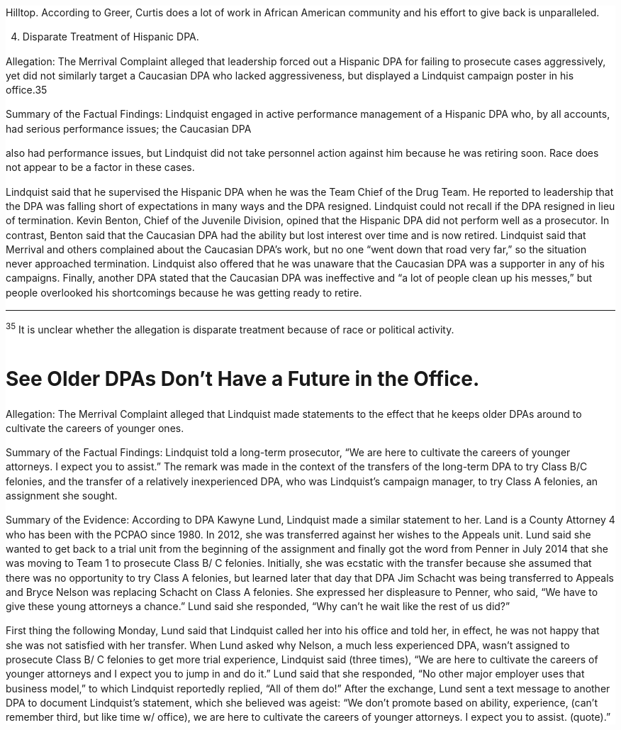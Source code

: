 Hilltop. According to Greer, Curtis does a lot of work in African American community and his
effort to give back is unparalleled.

4. Disparate Treatment of Hispanic DPA.

Allegation: The Merrival Complaint alleged that leadership forced out a Hispanic DPA
for failing to prosecute cases aggressively, yet did not similarly target a Caucasian DPA who
lacked aggressiveness, but displayed a Lindquist campaign poster in his office.35

Summary of the Factual Findings: Lindquist engaged in active performance management
of a Hispanic DPA who, by all accounts, had serious performance issues; the Caucasian DPA

also had performance issues, but Lindquist did not take personnel action against him because he
was retiring soon. Race does not appear to be a factor in these cases.

Lindquist said that he supervised the Hispanic DPA when he was the Team Chief of the
Drug Team. He reported to leadership that the DPA was falling short of expectations in many
ways and the DPA resigned. Lindquist could not recall if the DPA resigned in lieu of
termination. Kevin Benton, Chief of the Juvenile Division, opined that the Hispanic DPA did
not perform well as a prosecutor. In contrast, Benton said that the Caucasian DPA had the
ability but lost interest over time and is now retired. Lindquist said that Merrival and others
complained about the Caucasian DPA’s work, but no one “went down that road very far,” so the
situation never approached termination. Lindquist also offered that he was unaware that the
Caucasian DPA was a supporter in any of his campaigns. Finally, another DPA stated that the
Caucasian DPA was ineffective and “a lot of people clean up his messes,” but people overlooked
his shortcomings because he was getting ready to retire.

<hr>

<sup>35</sup> It is unclear whether the allegation is disparate treatment because of race or political activity.

# See Older DPAs Don’t Have a Future in the Office.

Allegation: The Merrival Complaint alleged that Lindquist made statements to the effect
that he keeps older DPAs around to cultivate the careers of younger ones.

Summary of the Factual Findings: Lindquist told a long-term prosecutor, “We are here to
cultivate the careers of younger attorneys. I expect you to assist.” The remark was made in the
context of the transfers of the long-term DPA to try Class B/C felonies, and the transfer of a
relatively inexperienced DPA, who was Lindquist’s campaign manager, to try Class A felonies,
an assignment she sought.

Summary of the Evidence: According to DPA Kawyne Lund, Lindquist made a similar
statement to her. Land is a County Attorney 4 who has been with the PCPAO since 1980. In
2012, she was transferred against her wishes to the Appeals unit. Lund said she wanted to get
back to a trial unit from the beginning of the assignment and finally got the word from Penner in
July 2014 that she was moving to Team 1 to prosecute Class B/ C felonies. Initially, she was
ecstatic with the transfer because she assumed that there was no opportunity to try Class A
felonies, but learned later that day that DPA Jim Schacht was being transferred to Appeals and
Bryce Nelson was replacing Schacht on Class A felonies. She expressed her displeasure to
Penner, who said, “We have to give these young attorneys a chance.” Lund said she responded,
“Why can’t he wait like the rest of us did?”

First thing the following Monday, Lund said that Lindquist called her into his office and
told her, in effect, he was not happy that she was not satisfied with her transfer. When Lund
asked why Nelson, a much less experienced DPA, wasn’t assigned to prosecute Class B/ C
felonies to get more trial experience, Lindquist said (three times), “We are here to cultivate the
careers of younger attorneys and I expect you to jump in and do it.” Lund said that she
responded, “No other major employer uses that business model,” to which Lindquist reportedly
replied, “All of them do!” After the exchange, Lund sent a text message to another DPA to
document Lindquist’s statement, which she believed was ageist: “We don’t promote based on
ability, experience, (can’t remember third, but like time w/ office), we are here to cultivate the
careers of younger attorneys. I expect you to assist. (quote).”
